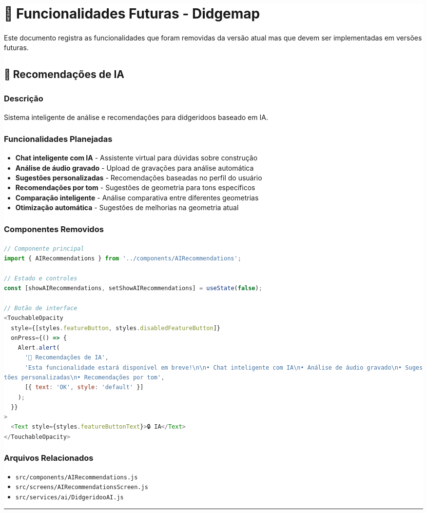 # 🚀 Funcionalidades Futuras - Didgemap

Este documento registra as funcionalidades que foram removidas da versão atual mas que devem ser implementadas em versões futuras.

## 🤖 Recomendações de IA

### Descrição
Sistema inteligente de análise e recomendações para didgeridoos baseado em IA.

### Funcionalidades Planejadas
- **Chat inteligente com IA** - Assistente virtual para dúvidas sobre construção
- **Análise de áudio gravado** - Upload de gravações para análise automática  
- **Sugestões personalizadas** - Recomendações baseadas no perfil do usuário
- **Recomendações por tom** - Sugestões de geometria para tons específicos
- **Comparação inteligente** - Análise comparativa entre diferentes geometrias
- **Otimização automática** - Sugestões de melhorias na geometria atual

### Componentes Removidos
```javascript
// Componente principal
import { AIRecommendations } from '../components/AIRecommendations';

// Estado e controles
const [showAIRecommendations, setShowAIRecommendations] = useState(false);

// Botão de interface
<TouchableOpacity
  style={[styles.featureButton, styles.disabledFeatureButton]}
  onPress={() => {
    Alert.alert(
      '🤖 Recomendações de IA',
      'Esta funcionalidade estará disponível em breve!\n\n• Chat inteligente com IA\n• Análise de áudio gravado\n• Sugestões personalizadas\n• Recomendações por tom',
      [{ text: 'OK', style: 'default' }]
    );
  }}
>
  <Text style={styles.featureButtonText}>🔒 IA</Text>
</TouchableOpacity>
```

### Arquivos Relacionados
- `src/components/AIRecommendations.js`
- `src/screens/AIRecommendationsScreen.js` 
- `src/services/ai/DidgeridooAI.js`

---
